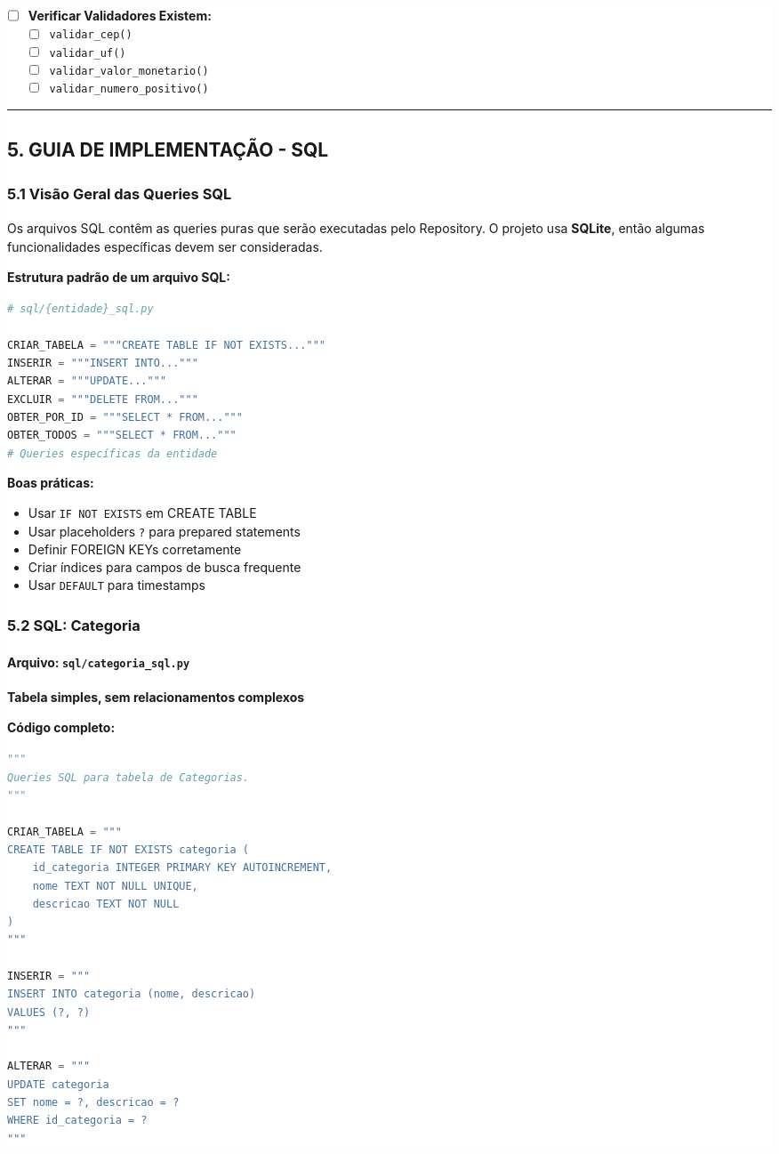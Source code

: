 - [ ] **Verificar Validadores Existem:**
  - [ ] `validar_cep()`
  - [ ] `validar_uf()`
  - [ ] `validar_valor_monetario()`
  - [ ] `validar_numero_positivo()`

---

## 5. GUIA DE IMPLEMENTAÇÃO - SQL

### 5.1 Visão Geral das Queries SQL

Os arquivos SQL contêm as queries puras que serão executadas pelo Repository. O projeto usa **SQLite**, então algumas funcionalidades específicas devem ser consideradas.

**Estrutura padrão de um arquivo SQL:**
```python
# sql/{entidade}_sql.py

CRIAR_TABELA = """CREATE TABLE IF NOT EXISTS..."""
INSERIR = """INSERT INTO..."""
ALTERAR = """UPDATE..."""
EXCLUIR = """DELETE FROM..."""
OBTER_POR_ID = """SELECT * FROM..."""
OBTER_TODOS = """SELECT * FROM..."""
# Queries específicas da entidade
```

**Boas práticas:**
- Usar `IF NOT EXISTS` em CREATE TABLE
- Usar placeholders `?` para prepared statements
- Definir FOREIGN KEYs corretamente
- Criar índices para campos de busca frequente
- Usar `DEFAULT` para timestamps

### 5.2 SQL: Categoria

#### Arquivo: `sql/categoria_sql.py`

**Tabela simples, sem relacionamentos complexos**

**Código completo:**
```python
"""
Queries SQL para tabela de Categorias.
"""

CRIAR_TABELA = """
CREATE TABLE IF NOT EXISTS categoria (
    id_categoria INTEGER PRIMARY KEY AUTOINCREMENT,
    nome TEXT NOT NULL UNIQUE,
    descricao TEXT NOT NULL
)
"""

INSERIR = """
INSERT INTO categoria (nome, descricao)
VALUES (?, ?)
"""

ALTERAR = """
UPDATE categoria
SET nome = ?, descricao = ?
WHERE id_categoria = ?
"""

```